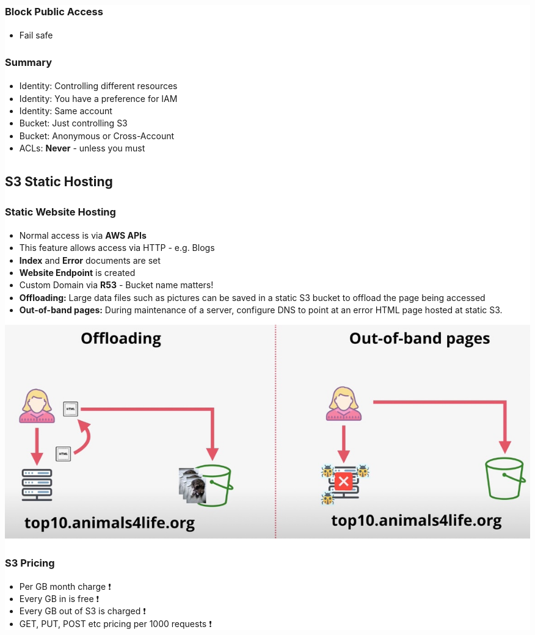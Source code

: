 ### Block Public Access

- Fail safe

### Summary

- Identity: Controlling different resources
- Identity: You have a preference for IAM
- Identity: Same account
- Bucket: Just controlling S3
- Bucket: Anonymous or Cross-Account
- ACLs: **Never** - unless you must

## S3 Static Hosting

### Static Website Hosting

- Normal access is via **AWS APIs**
- This feature allows access via HTTP - e.g. Blogs
- **Index** and **Error** documents are set
- **Website Endpoint** is created
- Custom Domain via **R53** - Bucket name matters!
- **Offloading:** Large data files such as pictures can be saved in a static S3 bucket to offload the page being accessed
- **Out-of-band pages:** During maintenance of a server, configure DNS to point at an error HTML page hosted at static S3.

![Untitled](img/Untitled%2013.png)

### S3 Pricing

- Per GB month charge ❗
- Every GB in is free ❗
- Every GB out of S3 is charged ❗
- GET, PUT, POST etc pricing per 1000 requests  ❗
